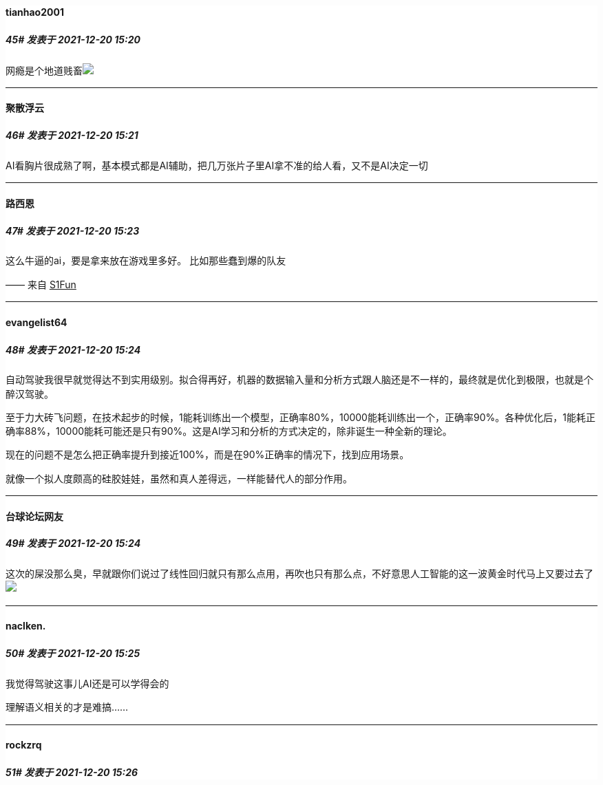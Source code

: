 ####  tianhao2001  
##### 45#       发表于 2021-12-20 15:20

网瘾是个地道贱畜<img src="https://static.saraba1st.com/image/smiley/face2017/037.png" referrerpolicy="no-referrer">

*****

####  聚散浮云  
##### 46#       发表于 2021-12-20 15:21

AI看胸片很成熟了啊，基本模式都是AI辅助，把几万张片子里AI拿不准的给人看，又不是AI决定一切

*****

####  路西恩  
##### 47#       发表于 2021-12-20 15:23

这么牛逼的ai，要是拿来放在游戏里多好。
比如那些蠢到爆的队友

—— 来自 [S1Fun](https://s1fun.koalcat.com)

*****

####  evangelist64  
##### 48#       发表于 2021-12-20 15:24

自动驾驶我很早就觉得达不到实用级别。拟合得再好，机器的数据输入量和分析方式跟人脑还是不一样的，最终就是优化到极限，也就是个醉汉驾驶。

至于力大砖飞问题，在技术起步的时候，1能耗训练出一个模型，正确率80%，10000能耗训练出一个，正确率90%。各种优化后，1能耗正确率88%，10000能耗可能还是只有90%。这是AI学习和分析的方式决定的，除非诞生一种全新的理论。

现在的问题不是怎么把正确率提升到接近100%，而是在90%正确率的情况下，找到应用场景。

就像一个拟人度颇高的硅胶娃娃，虽然和真人差得远，一样能替代人的部分作用。

*****

####  台球论坛网友  
##### 49#       发表于 2021-12-20 15:24

这次的屎没那么臭，早就跟你们说过了线性回归就只有那么点用，再吹也只有那么点，不好意思人工智能的这一波黄金时代马上又要过去了<img src="https://static.saraba1st.com/image/smiley/face2017/048.png" referrerpolicy="no-referrer">

*****

####  naclken.  
##### 50#       发表于 2021-12-20 15:25

我觉得驾驶这事儿AI还是可以学得会的

理解语义相关的才是难搞……

*****

####  rockzrq  
##### 51#       发表于 2021-12-20 15:26
